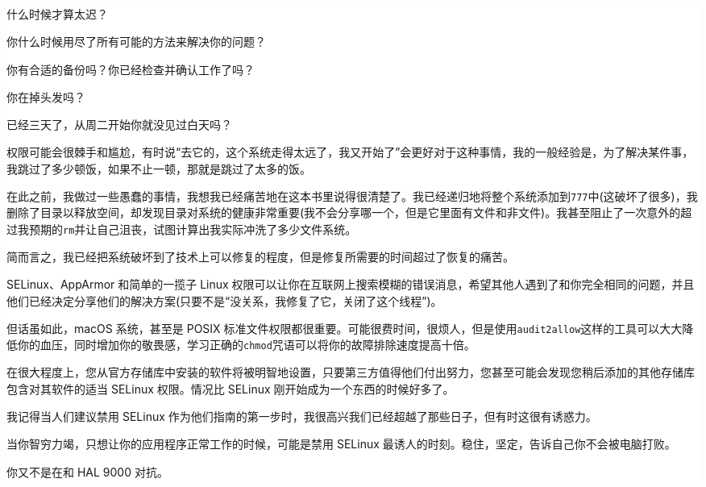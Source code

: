 什么时候才算太迟？

你什么时候用尽了所有可能的方法来解决你的问题？

你有合适的备份吗？你已经检查并确认工作了吗？

你在掉头发吗？

已经三天了，从周二开始你就没见过白天吗？

权限可能会很棘手和尴尬，有时说“去它的，这个系统走得太远了，我又开始了”会更好对于这种事情，我的一般经验是，为了解决某件事，我跳过了多少顿饭，如果不止一顿，那就是跳过了太多的饭。

在此之前，我做过一些愚蠢的事情，我想我已经痛苦地在这本书里说得很清楚了。我已经递归地将整个系统添加到`777`中(这破坏了很多)，我删除了目录以释放空间，却发现目录对系统的健康非常重要(我不会分享哪一个，但是它里面有文件和非文件)。我甚至阻止了一次意外的超过我预期的`rm`并让自己沮丧，试图计算出我实际冲洗了多少文件系统。

简而言之，我已经把系统破坏到了技术上可以修复的程度，但是修复所需要的时间超过了恢复的痛苦。

SELinux、AppArmor 和简单的一揽子 Linux 权限可以让你在互联网上搜索模糊的错误消息，希望其他人遇到了和你完全相同的问题，并且他们已经决定分享他们的解决方案(只要不是“没关系，我修复了它，关闭了这个线程”)。

但话虽如此，macOS 系统，甚至是 POSIX 标准文件权限都很重要。可能很费时间，很烦人，但是使用`audit2allow`这样的工具可以大大降低你的血压，同时增加你的敬畏感，学习正确的`chmod`咒语可以将你的故障排除速度提高十倍。

在很大程度上，您从官方存储库中安装的软件将被明智地设置，只要第三方值得他们付出努力，您甚至可能会发现您稍后添加的其他存储库包含对其软件的适当 SELinux 权限。情况比 SELinux 刚开始成为一个东西的时候好多了。

我记得当人们建议禁用 SELinux 作为他们指南的第一步时，我很高兴我们已经超越了那些日子，但有时这很有诱惑力。

当你智穷力竭，只想让你的应用程序正常工作的时候，可能是禁用 SELinux 最诱人的时刻。稳住，坚定，告诉自己你不会被电脑打败。

你又不是在和 HAL 9000 对抗。